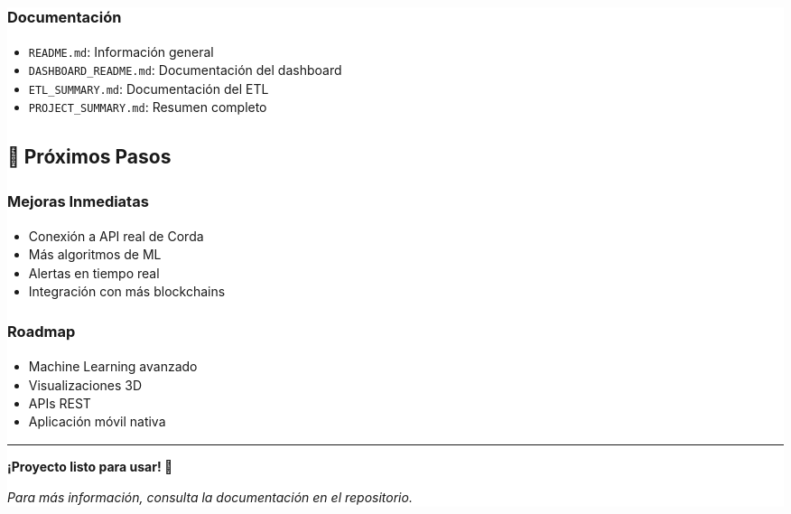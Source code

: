 ### Documentación
- `README.md`: Información general
- `DASHBOARD_README.md`: Documentación del dashboard
- `ETL_SUMMARY.md`: Documentación del ETL
- `PROJECT_SUMMARY.md`: Resumen completo

## 🚀 Próximos Pasos

### Mejoras Inmediatas
- Conexión a API real de Corda
- Más algoritmos de ML
- Alertas en tiempo real
- Integración con más blockchains

### Roadmap
- Machine Learning avanzado
- Visualizaciones 3D
- APIs REST
- Aplicación móvil nativa

---

**¡Proyecto listo para usar! 🎉**

*Para más información, consulta la documentación en el repositorio.*
